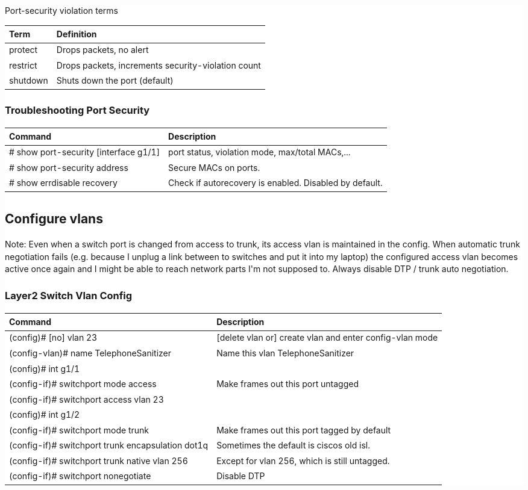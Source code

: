 Port-security violation terms

| Term       | Definition                                           |
|:-----------|:-----------------------------------------------------|
| protect    | Drops packets, no alert                              |
| restrict   | Drops packets, increments security-violation count   | 
| shutdown   | Shuts down the port (default)                        |

### Troubleshooting Port Security

| Command                               | Description                                            |
|:--------------------------------------|:-------------------------------------------------------|
| # show port-security [interface g1/1] | port status, violation mode, max/total MACs,...        |
| # show port-security address          | Secure MACs on ports.                                  |
| # show errdisable recovery            | Check if autorecovery is enabled. Disabled by default. |


## Configure vlans

Note: Even when a switch port is changed from access to trunk, its access vlan is maintained in the config.
When automatic trunk negotiation fails (e.g. because I unplug a link between to switches and put it into
my laptop) the configured access vlan becomes active once again and I might be able to reach network parts
I'm not supposed to. Always disable DTP / trunk auto negotiation.

### Layer2 Switch Vlan Config

| Command                                           | Description                                             |
|:--------------------------------------------------|:--------------------------------------------------------|
| (config)# [no] vlan 23                            | [delete vlan or] create vlan and enter config-vlan mode |
| (config-vlan)# name TelephoneSanitizer            | Name this vlan TelephoneSanitizer                       |
| (config)# int g1/1                                |                                                         |
| (config-if)# switchport mode access               | Make frames out this port untagged                      |
| (config-if)# switchport access vlan 23            |                                                         |
| (config)# int g1/2                                |                                                         |
| (config-if)# switchport mode trunk                | Make frames out this port tagged by default             |
| (config-if)# switchport trunk encapsulation dot1q | Sometimes the default is ciscos old isl.                |
| (config-if)# switchport trunk native vlan 256     | Except for vlan 256, which is still untagged.           |
| (config-if)# switchport nonegotiate               | Disable DTP                                             |
